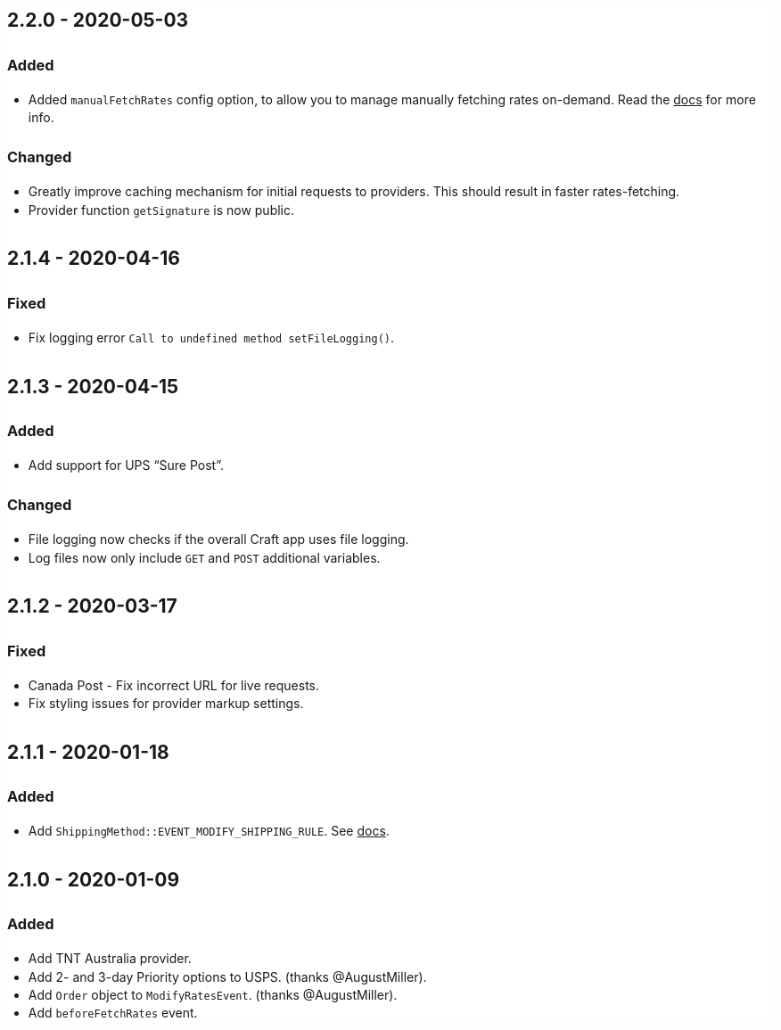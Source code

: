 ## 2.2.0 - 2020-05-03

### Added
- Added `manualFetchRates` config option, to allow you to manage manually fetching rates on-demand. Read the [docs](https://verbb.io/craft-plugins/postie/docs/setup-configuration/manually-fetching-rates) for more info.

### Changed
- Greatly improve caching mechanism for initial requests to providers. This should result in faster rates-fetching.
- Provider function `getSignature` is now public.

## 2.1.4 - 2020-04-16

### Fixed
- Fix logging error `Call to undefined method setFileLogging()`.

## 2.1.3 - 2020-04-15

### Added
- Add support for UPS “Sure Post”.

### Changed
- File logging now checks if the overall Craft app uses file logging.
- Log files now only include `GET` and `POST` additional variables.

## 2.1.2 - 2020-03-17

### Fixed
- Canada Post - Fix incorrect URL for live requests.
- Fix styling issues for provider markup settings.

## 2.1.1 - 2020-01-18

### Added
- Add `ShippingMethod::EVENT_MODIFY_SHIPPING_RULE`. See [docs](https://verbb.io/craft-plugins/postie/docs/developers/events).

## 2.1.0 - 2020-01-09

### Added
- Add TNT Australia provider.
- Add 2- and 3-day Priority options to USPS. (thanks @AugustMiller).
- Add `Order` object to `ModifyRatesEvent`. (thanks @AugustMiller).
- Add `beforeFetchRates` event.
